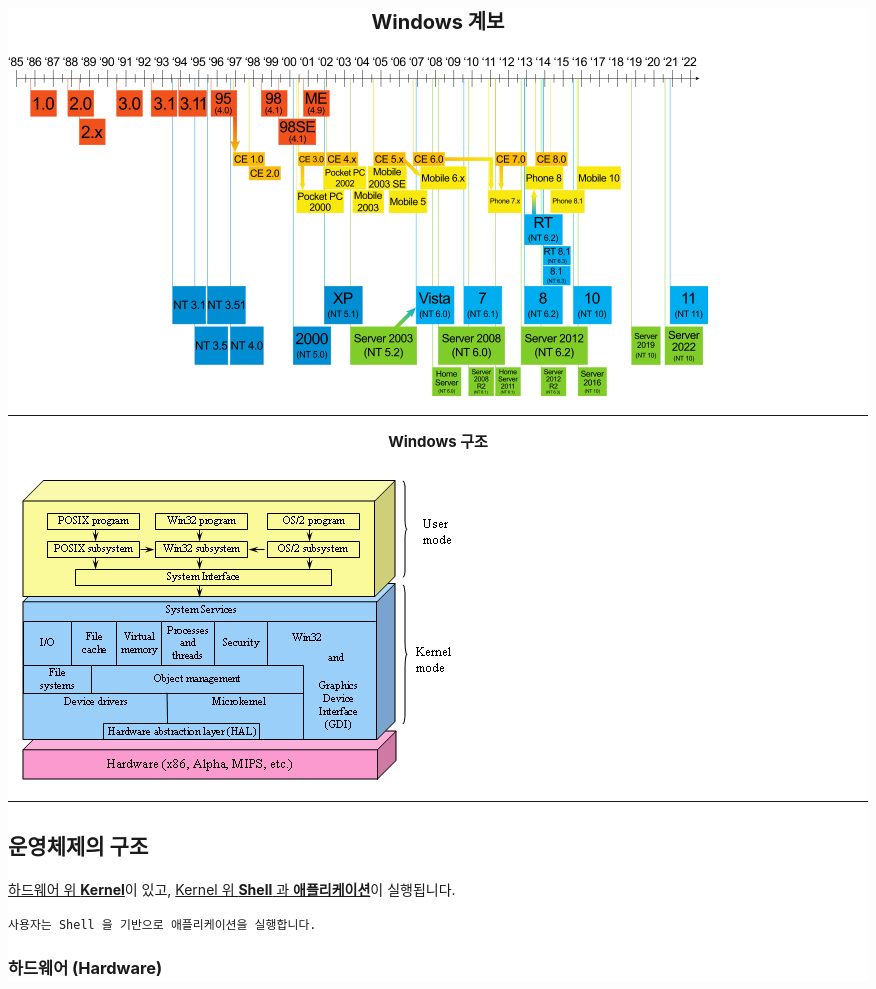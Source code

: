 <center><p style="font-size:20px;"><b>Windows 계보</b></p></center>

![Windows 계보](/assets/images/Untitled%204.png)


---
<center><p style="font-size:15px;"><b>Windows 구조</b></p></center>

![Windows structure](/assets/images/Untitled%205.png)

---
## 운영체제의 구조

<ins>하드웨어 위 **Kernel**</ins>이 있고, <ins>Kernel 위 **Shell** 과 **애플리케이션**</ins>이 실행됩니다.

`사용자는 Shell 을 기반으로 애플리케이션을 실행합니다.`

### 하드웨어 (Hardware)
